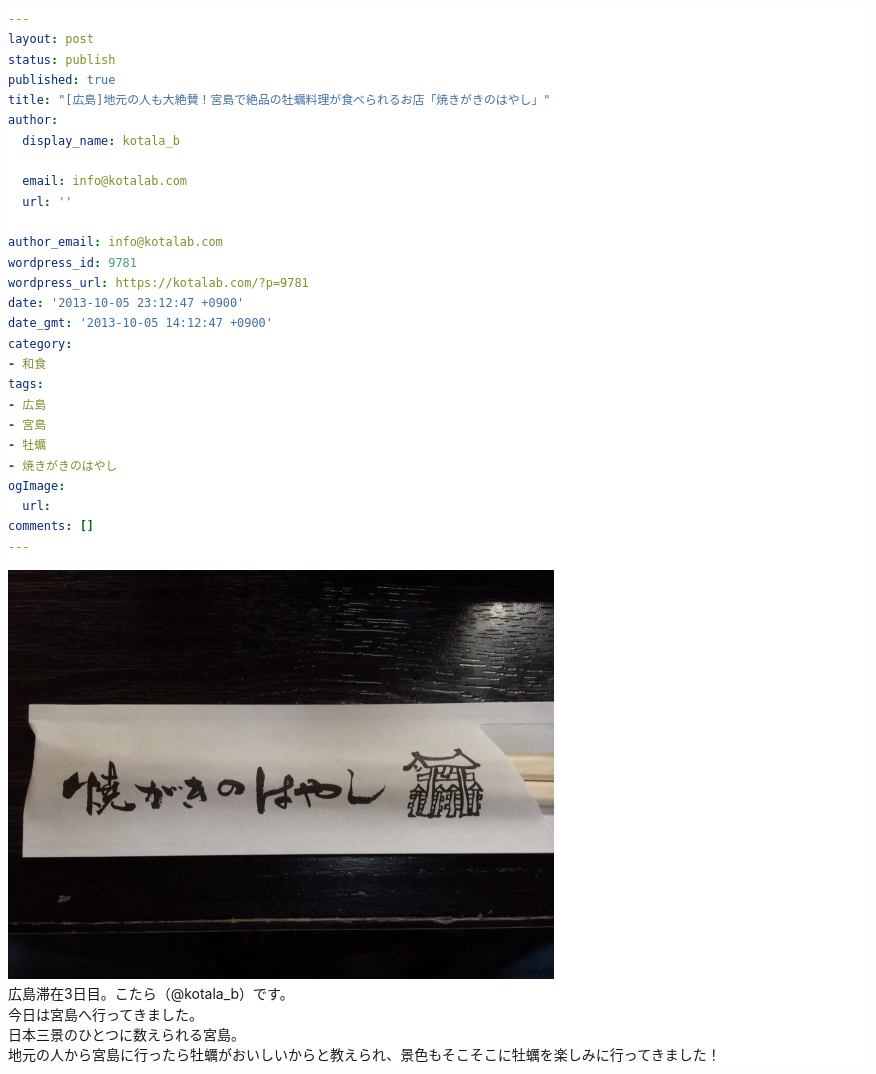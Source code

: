 ```yaml
---
layout: post
status: publish
published: true
title: "[広島]地元の人も大絶賛！宮島で絶品の牡蠣料理が食べられるお店「焼きがきのはやし」"
author:
  display_name: kotala_b

  email: info@kotalab.com
  url: ''

author_email: info@kotalab.com
wordpress_id: 9781
wordpress_url: https://kotalab.com/?p=9781
date: '2013-10-05 23:12:47 +0900'
date_gmt: '2013-10-05 14:12:47 +0900'
category:
- 和食
tags:
- 広島
- 宮島
- 牡蠣
- 焼きがきのはやし
ogImage:
  url:
comments: []
---
```

<p><img src="/wp-content/uploads/miyajimakakihayashi_131005_03-546x409.jpg" alt="miyajimakakihayashi_131005_03" width="546" height="409" class="alignnone size-large wp-image-9797" /><br />
広島滞在3日目。こたら（@kotala_b）です。<br />
今日は宮島へ行ってきました。<br />
日本三景のひとつに数えられる宮島。<br />
地元の人から宮島に行ったら牡蠣がおいしいからと教えられ、景色もそこそこに牡蠣を楽しみに行ってきました！<br />
</p>
